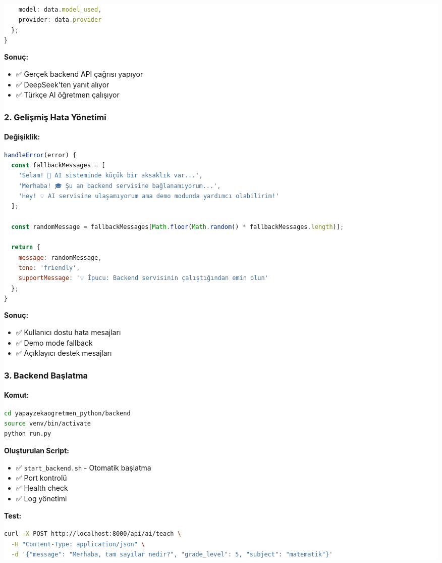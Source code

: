```javascript
    model: data.model_used,
    provider: data.provider
  };
}
```

**Sonuç:**
- ✅ Gerçek backend API çağrısı yapıyor
- ✅ DeepSeek'ten yanıt alıyor
- ✅ Türkçe AI öğretmen çalışıyor

### 2. **Gelişmiş Hata Yönetimi**

**Değişiklik:**
```javascript
handleError(error) {
  const fallbackMessages = [
    'Selam! 👋 AI sisteminde küçük bir aksaklık var...',
    'Merhaba! 🎓 Şu an backend servisine bağlanamıyorum...',
    'Hey! 💡 AI servisine ulaşamıyorum ama demo modunda yardımcı olabilirim!'
  ];
  
  const randomMessage = fallbackMessages[Math.floor(Math.random() * fallbackMessages.length)];
  
  return {
    message: randomMessage,
    tone: 'friendly',
    supportMessage: '💡 İpucu: Backend servisinin çalıştığından emin olun'
  };
}
```

**Sonuç:**
- ✅ Kullanıcı dostu hata mesajları
- ✅ Demo mode fallback
- ✅ Açıklayıcı destek mesajları

### 3. **Backend Başlatma**

**Komut:**
```bash
cd yapayzekaogretmen_python/backend
source venv/bin/activate
python run.py
```

**Oluşturulan Script:**
- ✅ `start_backend.sh` - Otomatik başlatma
- ✅ Port kontrolü
- ✅ Health check
- ✅ Log yönetimi

**Test:**
```bash
curl -X POST http://localhost:8000/api/ai/teach \
  -H "Content-Type: application/json" \
  -d '{"message": "Merhaba, tam sayılar nedir?", "grade_level": 5, "subject": "matematik"}'
```

